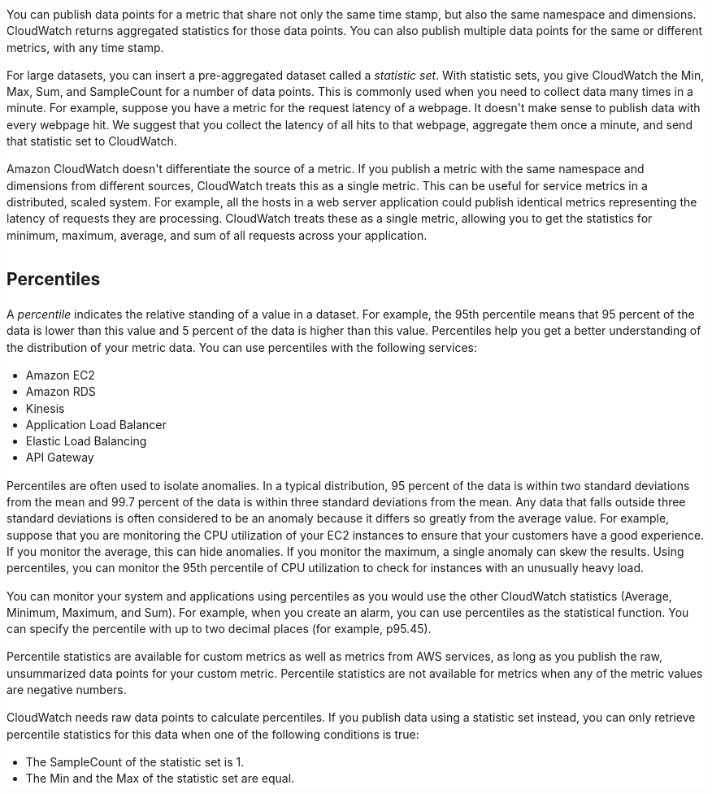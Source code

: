 You can publish data points for a metric that share not only the same time stamp, but also the same namespace and dimensions\. CloudWatch returns aggregated statistics for those data points\. You can also publish multiple data points for the same or different metrics, with any time stamp\.

For large datasets, you can insert a pre\-aggregated dataset called a *statistic set*\. With statistic sets, you give CloudWatch the Min, Max, Sum, and SampleCount for a number of data points\. This is commonly used when you need to collect data many times in a minute\. For example, suppose you have a metric for the request latency of a webpage\. It doesn't make sense to publish data with every webpage hit\. We suggest that you collect the latency of all hits to that webpage, aggregate them once a minute, and send that statistic set to CloudWatch\.

Amazon CloudWatch doesn't differentiate the source of a metric\. If you publish a metric with the same namespace and dimensions from different sources, CloudWatch treats this as a single metric\. This can be useful for service metrics in a distributed, scaled system\. For example, all the hosts in a web server application could publish identical metrics representing the latency of requests they are processing\. CloudWatch treats these as a single metric, allowing you to get the statistics for minimum, maximum, average, and sum of all requests across your application\.

## Percentiles<a name="Percentiles"></a>

A *percentile* indicates the relative standing of a value in a dataset\. For example, the 95th percentile means that 95 percent of the data is lower than this value and 5 percent of the data is higher than this value\. Percentiles help you get a better understanding of the distribution of your metric data\. You can use percentiles with the following services:
+ Amazon EC2
+ Amazon RDS
+ Kinesis
+ Application Load Balancer
+ Elastic Load Balancing
+ API Gateway

Percentiles are often used to isolate anomalies\. In a typical distribution, 95 percent of the data is within two standard deviations from the mean and 99\.7 percent of the data is within three standard deviations from the mean\. Any data that falls outside three standard deviations is often considered to be an anomaly because it differs so greatly from the average value\. For example, suppose that you are monitoring the CPU utilization of your EC2 instances to ensure that your customers have a good experience\. If you monitor the average, this can hide anomalies\. If you monitor the maximum, a single anomaly can skew the results\. Using percentiles, you can monitor the 95th percentile of CPU utilization to check for instances with an unusually heavy load\.

You can monitor your system and applications using percentiles as you would use the other CloudWatch statistics \(Average, Minimum, Maximum, and Sum\)\. For example, when you create an alarm, you can use percentiles as the statistical function\. You can specify the percentile with up to two decimal places \(for example, p95\.45\)\.

Percentile statistics are available for custom metrics as well as metrics from AWS services, as long as you publish the raw, unsummarized data points for your custom metric\. Percentile statistics are not available for metrics when any of the metric values are negative numbers\.

CloudWatch needs raw data points to calculate percentiles\. If you publish data using a statistic set instead, you can only retrieve percentile statistics for this data when one of the following conditions is true:
+ The SampleCount of the statistic set is 1\.
+ The Min and the Max of the statistic set are equal\.
